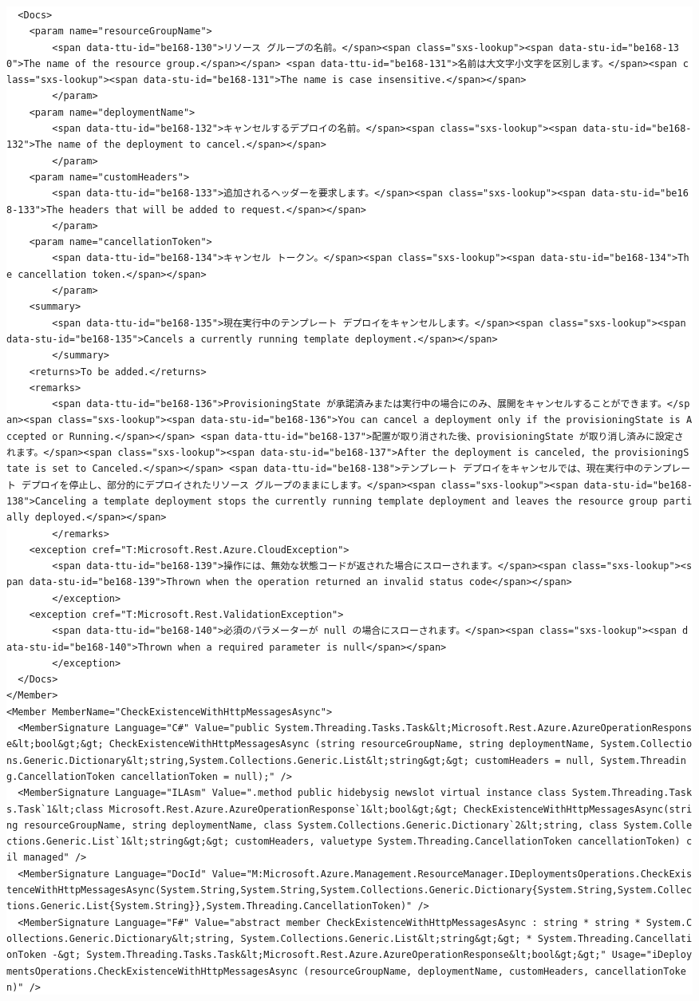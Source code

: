       <Docs>
        <param name="resourceGroupName">
            <span data-ttu-id="be168-130">リソース グループの名前。</span><span class="sxs-lookup"><span data-stu-id="be168-130">The name of the resource group.</span></span> <span data-ttu-id="be168-131">名前は大文字小文字を区別します。</span><span class="sxs-lookup"><span data-stu-id="be168-131">The name is case insensitive.</span></span>
            </param>
        <param name="deploymentName">
            <span data-ttu-id="be168-132">キャンセルするデプロイの名前。</span><span class="sxs-lookup"><span data-stu-id="be168-132">The name of the deployment to cancel.</span></span>
            </param>
        <param name="customHeaders">
            <span data-ttu-id="be168-133">追加されるヘッダーを要求します。</span><span class="sxs-lookup"><span data-stu-id="be168-133">The headers that will be added to request.</span></span>
            </param>
        <param name="cancellationToken">
            <span data-ttu-id="be168-134">キャンセル トークン。</span><span class="sxs-lookup"><span data-stu-id="be168-134">The cancellation token.</span></span>
            </param>
        <summary>
            <span data-ttu-id="be168-135">現在実行中のテンプレート デプロイをキャンセルします。</span><span class="sxs-lookup"><span data-stu-id="be168-135">Cancels a currently running template deployment.</span></span>
            </summary>
        <returns>To be added.</returns>
        <remarks>
            <span data-ttu-id="be168-136">ProvisioningState が承諾済みまたは実行中の場合にのみ、展開をキャンセルすることができます。</span><span class="sxs-lookup"><span data-stu-id="be168-136">You can cancel a deployment only if the provisioningState is Accepted or Running.</span></span> <span data-ttu-id="be168-137">配置が取り消された後、provisioningState が取り消し済みに設定されます。</span><span class="sxs-lookup"><span data-stu-id="be168-137">After the deployment is canceled, the provisioningState is set to Canceled.</span></span> <span data-ttu-id="be168-138">テンプレート デプロイをキャンセルでは、現在実行中のテンプレート デプロイを停止し、部分的にデプロイされたリソース グループのままにします。</span><span class="sxs-lookup"><span data-stu-id="be168-138">Canceling a template deployment stops the currently running template deployment and leaves the resource group partially deployed.</span></span>
            </remarks>
        <exception cref="T:Microsoft.Rest.Azure.CloudException">
            <span data-ttu-id="be168-139">操作には、無効な状態コードが返された場合にスローされます。</span><span class="sxs-lookup"><span data-stu-id="be168-139">Thrown when the operation returned an invalid status code</span></span>
            </exception>
        <exception cref="T:Microsoft.Rest.ValidationException">
            <span data-ttu-id="be168-140">必須のパラメーターが null の場合にスローされます。</span><span class="sxs-lookup"><span data-stu-id="be168-140">Thrown when a required parameter is null</span></span>
            </exception>
      </Docs>
    </Member>
    <Member MemberName="CheckExistenceWithHttpMessagesAsync">
      <MemberSignature Language="C#" Value="public System.Threading.Tasks.Task&lt;Microsoft.Rest.Azure.AzureOperationResponse&lt;bool&gt;&gt; CheckExistenceWithHttpMessagesAsync (string resourceGroupName, string deploymentName, System.Collections.Generic.Dictionary&lt;string,System.Collections.Generic.List&lt;string&gt;&gt; customHeaders = null, System.Threading.CancellationToken cancellationToken = null);" />
      <MemberSignature Language="ILAsm" Value=".method public hidebysig newslot virtual instance class System.Threading.Tasks.Task`1&lt;class Microsoft.Rest.Azure.AzureOperationResponse`1&lt;bool&gt;&gt; CheckExistenceWithHttpMessagesAsync(string resourceGroupName, string deploymentName, class System.Collections.Generic.Dictionary`2&lt;string, class System.Collections.Generic.List`1&lt;string&gt;&gt; customHeaders, valuetype System.Threading.CancellationToken cancellationToken) cil managed" />
      <MemberSignature Language="DocId" Value="M:Microsoft.Azure.Management.ResourceManager.IDeploymentsOperations.CheckExistenceWithHttpMessagesAsync(System.String,System.String,System.Collections.Generic.Dictionary{System.String,System.Collections.Generic.List{System.String}},System.Threading.CancellationToken)" />
      <MemberSignature Language="F#" Value="abstract member CheckExistenceWithHttpMessagesAsync : string * string * System.Collections.Generic.Dictionary&lt;string, System.Collections.Generic.List&lt;string&gt;&gt; * System.Threading.CancellationToken -&gt; System.Threading.Tasks.Task&lt;Microsoft.Rest.Azure.AzureOperationResponse&lt;bool&gt;&gt;" Usage="iDeploymentsOperations.CheckExistenceWithHttpMessagesAsync (resourceGroupName, deploymentName, customHeaders, cancellationToken)" />